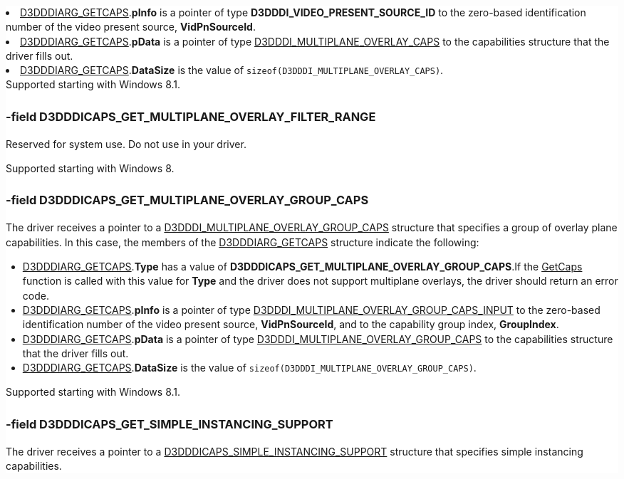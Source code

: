 </li>
<li>
<a href="..\d3dumddi\ns-d3dumddi-_d3dddiarg_getcaps.md">D3DDDIARG_GETCAPS</a>.<b>pInfo</b> is a pointer of type <b>D3DDDI_VIDEO_PRESENT_SOURCE_ID</b> to the zero-based identification number of the video present source,  <b>VidPnSourceId</b>.</li>
<li>
<a href="..\d3dumddi\ns-d3dumddi-_d3dddiarg_getcaps.md">D3DDDIARG_GETCAPS</a>.<b>pData</b> is a pointer of type <a href="..\d3dumddi\ns-d3dumddi-d3dddi_multiplane_overlay_caps.md">D3DDDI_MULTIPLANE_OVERLAY_CAPS</a> to the capabilities structure that the driver fills out.</li>
<li>
<a href="..\d3dumddi\ns-d3dumddi-_d3dddiarg_getcaps.md">D3DDDIARG_GETCAPS</a>.<b>DataSize</b> is the value of <code>sizeof(D3DDDI_MULTIPLANE_OVERLAY_CAPS)</code>.</li>
</ul>Supported starting with Windows 8.1.


### -field D3DDDICAPS_GET_MULTIPLANE_OVERLAY_FILTER_RANGE

Reserved for system use. Do not use in your driver.

Supported starting with Windows 8.


### -field D3DDDICAPS_GET_MULTIPLANE_OVERLAY_GROUP_CAPS

The driver receives a pointer to a <a href="..\d3dumddi\ns-d3dumddi-d3dddi_multiplane_overlay_group_caps.md">D3DDDI_MULTIPLANE_OVERLAY_GROUP_CAPS</a> structure  that specifies a group of overlay plane capabilities. In this case, the members of the <a href="..\d3dumddi\ns-d3dumddi-_d3dddiarg_getcaps.md">D3DDDIARG_GETCAPS</a> structure indicate the following:
<ul>
<li>
<a href="..\d3dumddi\ns-d3dumddi-_d3dddiarg_getcaps.md">D3DDDIARG_GETCAPS</a>.<b>Type</b> has a value of <b>D3DDDICAPS_GET_MULTIPLANE_OVERLAY_GROUP_CAPS</b>.If the <a href="..\d3dumddi\nc-d3dumddi-pfnd3dddi_getcaps.md">GetCaps</a> function is called with this value for <b>Type</b> and the driver does not support multiplane overlays, the driver should return an error code.

</li>
<li>
<a href="..\d3dumddi\ns-d3dumddi-_d3dddiarg_getcaps.md">D3DDDIARG_GETCAPS</a>.<b>pInfo</b> is a pointer of type <a href="..\d3dumddi\ns-d3dumddi-d3dddi_multiplane_overlay_group_caps_input.md">D3DDDI_MULTIPLANE_OVERLAY_GROUP_CAPS_INPUT</a> to the zero-based identification number of the video present source,  <b>VidPnSourceId</b>, and to the capability group index, <b>GroupIndex</b>.</li>
<li>
<a href="..\d3dumddi\ns-d3dumddi-_d3dddiarg_getcaps.md">D3DDDIARG_GETCAPS</a>.<b>pData</b> is a pointer of type <a href="..\d3dumddi\ns-d3dumddi-d3dddi_multiplane_overlay_group_caps.md">D3DDDI_MULTIPLANE_OVERLAY_GROUP_CAPS</a> to the capabilities structure that the driver fills out.</li>
<li>
<a href="..\d3dumddi\ns-d3dumddi-_d3dddiarg_getcaps.md">D3DDDIARG_GETCAPS</a>.<b>DataSize</b> is the value of <code>sizeof(D3DDDI_MULTIPLANE_OVERLAY_GROUP_CAPS)</code>.</li>
</ul>Supported starting with Windows 8.1.


### -field D3DDDICAPS_GET_SIMPLE_INSTANCING_SUPPORT

The driver receives a pointer to a <a href="..\d3dumddi\ns-d3dumddi-d3dddicaps_simple_instancing_support.md">D3DDDICAPS_SIMPLE_INSTANCING_SUPPORT</a> structure  that specifies simple instancing capabilities.
